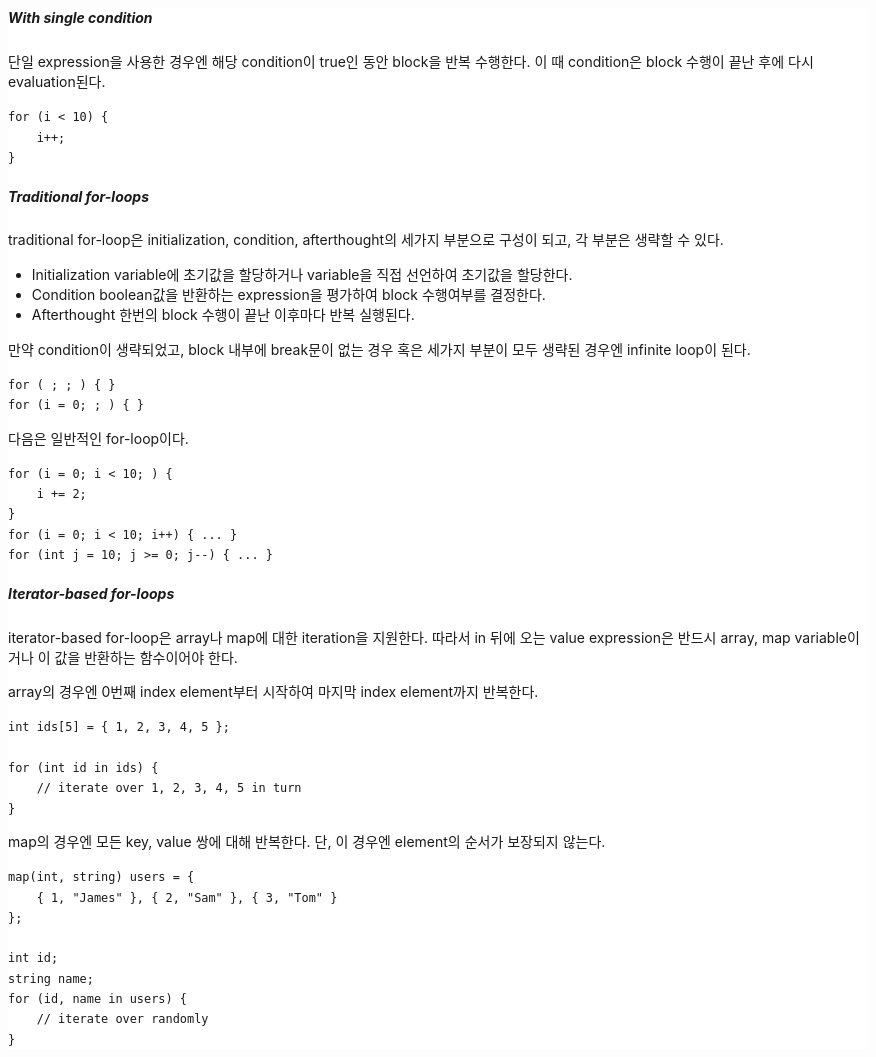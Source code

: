 ##### With single condition

단일 expression을 사용한 경우엔 해당 condition이 true인 동안 block을 반복 수행한다. 이 때 condition은 block 수행이 끝난 후에 다시 evaluation된다.

```
for (i < 10) {
    i++;
}
```

##### Traditional for-loops

traditional for-loop은 initialization, condition, afterthought의 세가지 부분으로 구성이 되고, 각 부분은 생략할 수 있다.

* Initialization
variable에 초기값을 할당하거나 variable을 직접 선언하여 초기값을 할당한다.
* Condition
boolean값을 반환하는 expression을 평가하여 block 수행여부를 결정한다.
* Afterthought
한번의 block 수행이 끝난 이후마다 반복 실행된다.

만약 condition이 생략되었고, block 내부에 break문이 없는 경우 혹은 세가지 부분이 모두 생략된 경우엔 infinite loop이 된다.

```
for ( ; ; ) { }
for (i = 0; ; ) { }
```

다음은 일반적인 for-loop이다.

```
for (i = 0; i < 10; ) {
    i += 2;
}
for (i = 0; i < 10; i++) { ... }
for (int j = 10; j >= 0; j--) { ... }
```

##### Iterator-based for-loops

iterator-based for-loop은 array나 map에 대한 iteration을 지원한다. 따라서 in 뒤에 오는 value expression은 반드시 array, map variable이거나 이 값을 반환하는 함수이어야 한다.

array의 경우엔 0번째 index element부터 시작하여 마지막 index element까지 반복한다.

```
int ids[5] = { 1, 2, 3, 4, 5 };

for (int id in ids) {
    // iterate over 1, 2, 3, 4, 5 in turn
}
```

map의 경우엔 모든 key, value 쌍에 대해 반복한다. 단, 이 경우엔 element의 순서가 보장되지 않는다.

```
map(int, string) users = {
    { 1, "James" }, { 2, "Sam" }, { 3, "Tom" }
};

int id;
string name;
for (id, name in users) {
    // iterate over randomly
}
```
